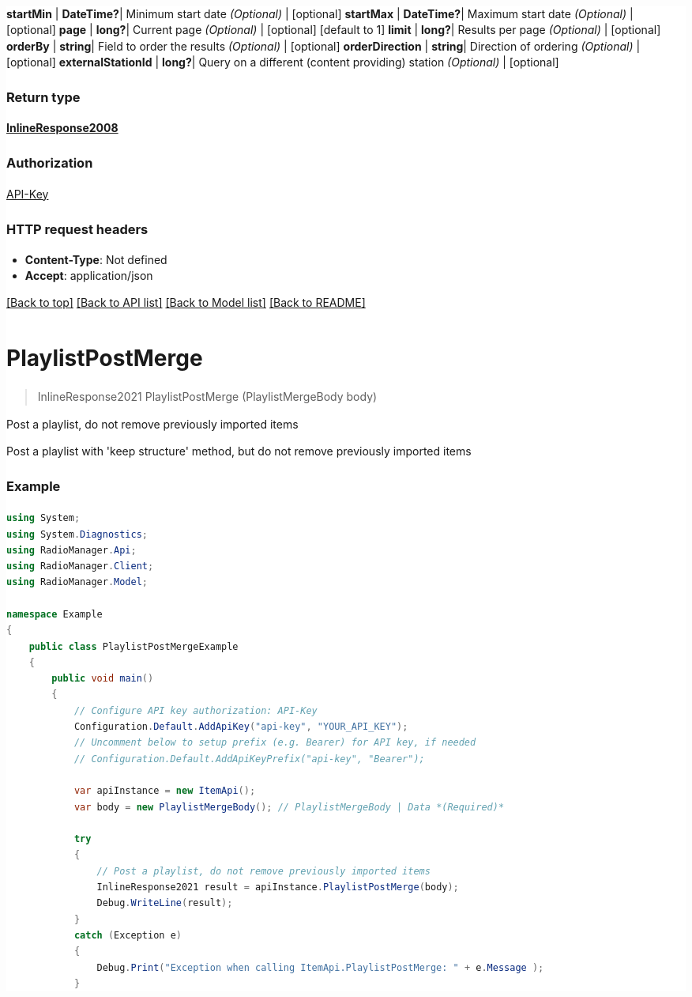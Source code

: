  **startMin** | **DateTime?**| Minimum start date *(Optional)* | [optional] 
 **startMax** | **DateTime?**| Maximum start date *(Optional)* | [optional] 
 **page** | **long?**| Current page *(Optional)* | [optional] [default to 1]
 **limit** | **long?**| Results per page *(Optional)* | [optional] 
 **orderBy** | **string**| Field to order the results *(Optional)* | [optional] 
 **orderDirection** | **string**| Direction of ordering *(Optional)* | [optional] 
 **externalStationId** | **long?**| Query on a different (content providing) station *(Optional)* | [optional] 

### Return type

[**InlineResponse2008**](InlineResponse2008.md)

### Authorization

[API-Key](../README.md#API-Key)

### HTTP request headers

 - **Content-Type**: Not defined
 - **Accept**: application/json

[[Back to top]](#) [[Back to API list]](../README.md#documentation-for-api-endpoints) [[Back to Model list]](../README.md#documentation-for-models) [[Back to README]](../README.md)
<a name="playlistpostmerge"></a>
# **PlaylistPostMerge**
> InlineResponse2021 PlaylistPostMerge (PlaylistMergeBody body)

Post a playlist, do not remove previously imported items

Post a playlist with 'keep structure' method, but do not remove previously imported items

### Example
```csharp
using System;
using System.Diagnostics;
using RadioManager.Api;
using RadioManager.Client;
using RadioManager.Model;

namespace Example
{
    public class PlaylistPostMergeExample
    {
        public void main()
        {
            // Configure API key authorization: API-Key
            Configuration.Default.AddApiKey("api-key", "YOUR_API_KEY");
            // Uncomment below to setup prefix (e.g. Bearer) for API key, if needed
            // Configuration.Default.AddApiKeyPrefix("api-key", "Bearer");

            var apiInstance = new ItemApi();
            var body = new PlaylistMergeBody(); // PlaylistMergeBody | Data *(Required)*

            try
            {
                // Post a playlist, do not remove previously imported items
                InlineResponse2021 result = apiInstance.PlaylistPostMerge(body);
                Debug.WriteLine(result);
            }
            catch (Exception e)
            {
                Debug.Print("Exception when calling ItemApi.PlaylistPostMerge: " + e.Message );
            }
```